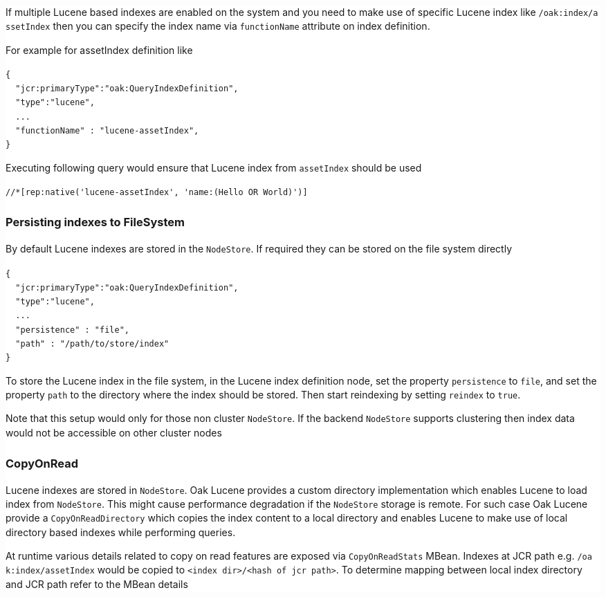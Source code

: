 If multiple Lucene based indexes are enabled on the system and you need to 
make use of specific Lucene index like `/oak:index/assetIndex` then you can 
specify the index name via `functionName` attribute on index definition. 

For example for assetIndex definition like 

```
{
  "jcr:primaryType":"oak:QueryIndexDefinition",
  "type":"lucene",
  ...
  "functionName" : "lucene-assetIndex",
}
```

Executing following query would ensure that Lucene index from `assetIndex` 
should be used

    //*[rep:native('lucene-assetIndex', 'name:(Hello OR World)')]

### Persisting indexes to FileSystem

By default Lucene indexes are stored in the `NodeStore`. If required they can
be stored on the file system directly

```
{
  "jcr:primaryType":"oak:QueryIndexDefinition",
  "type":"lucene",
  ...
  "persistence" : "file",
  "path" : "/path/to/store/index"
}
```
To store the Lucene index in the file system, in the Lucene index definition 
node, set the property `persistence` to `file`, and set the property `path` 
to the directory where the index should be stored. Then start reindexing by 
setting `reindex` to `true`.

Note that this setup would only for those non cluster `NodeStore`. If the 
backend `NodeStore` supports clustering then index data would not be 
accessible on other cluster nodes

<a name="copy-on-read"></a>
### CopyOnRead

Lucene indexes are stored in `NodeStore`. Oak Lucene provides a custom directory
implementation which enables Lucene to load index from `NodeStore`. This 
might cause performance degradation if the `NodeStore` storage is remote. For
such case Oak Lucene provide a `CopyOnReadDirectory` which copies the index 
content to a local directory and enables Lucene to make use of local 
directory based indexes while performing queries.

At runtime various details related to copy on read features are exposed via
`CopyOnReadStats` MBean. Indexes at JCR path e.g. `/oak:index/assetIndex` 
would be copied to `<index dir>/<hash of jcr path>`. To determine mapping 
between local index directory and JCR path refer to the MBean details


[1]: https://docs.adobe.com/docs/en/spec/javax.jcr/javadocs/jcr-2.0/constant-values.html#javax.jcr.PropertyType.TYPENAME_STRING
[OAK-2201]: https://issues.apache.org/jira/browse/OAK-2201
[OAK-1724]: https://issues.apache.org/jira/browse/OAK-1724
[OAK-2196]: https://issues.apache.org/jira/browse/OAK-2196
[OAK-2005]: https://issues.apache.org/jira/browse/OAK-2005
[OAK-1737]: https://issues.apache.org/jira/browse/OAK-1737 
[luke]: https://code.google.com/p/luke/
[oak-console]: https://github.com/apache/jackrabbit-oak/tree/trunk/oak-run#console